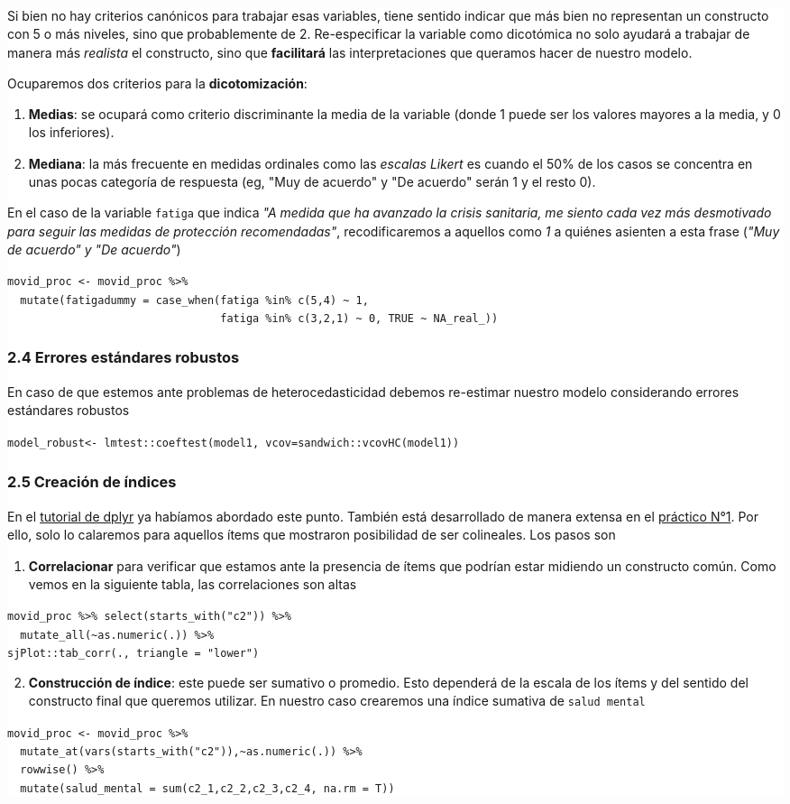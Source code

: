 Si bien no hay criterios canónicos para trabajar esas variables, tiene sentido indicar que más bien no representan un constructo con 5 o más niveles, sino que probablemente de 2. Re-especificar la variable como dicotómica no solo ayudará a trabajar de manera más *realista* el constructo, sino que **facilitará** las interpretaciones que queramos hacer de nuestro modelo.

Ocuparemos dos criterios para la **dicotomización**:

1. **Medias**: se ocupará como criterio discriminante la media de la variable (donde 1 puede ser los valores mayores a la media, y 0 los inferiores).

2. **Mediana**: la más frecuente en medidas ordinales como las *escalas Likert* es cuando el 50% de los casos se concentra en unas pocas categoría de respuesta (eg, "Muy de acuerdo" y "De acuerdo" serán 1 y el resto 0).

En el caso de la variable `fatiga` que indica *"A medida que ha avanzado la crisis sanitaria, me siento cada vez más desmotivado para seguir las medidas de protección recomendadas"*, recodificaremos a aquellos como *1* a quiénes asienten a esta frase (*"Muy de acuerdo" y "De acuerdo"*)

```{r}
movid_proc <- movid_proc %>%
  mutate(fatigadummy = case_when(fatiga %in% c(5,4) ~ 1,
                                 fatiga %in% c(3,2,1) ~ 0, TRUE ~ NA_real_))
```

### 2.4 Errores estándares robustos

En caso de que estemos ante problemas de heterocedasticidad debemos re-estimar nuestro modelo considerando errores estándares robustos

```{r, eval = F}
model_robust<- lmtest::coeftest(model1, vcov=sandwich::vcovHC(model1))
```

### 2.5 Creación de índices

En el [tutorial de dplyr](https://www.youtube.com/watch?v=APzU10EMMjg&t=321s) ya habíamos abordado este punto. También está desarrollado de manera extensa en el [práctico N°1](https://multivariada.netlify.app/assignment/01-code/#bonus-track-generaci%C3%B3n-de-%C3%ADndices). Por ello, solo lo calaremos para aquellos ítems que mostraron posibilidad de ser colineales. Los pasos son

1. **Correlacionar** para verificar que estamos ante la presencia de ítems que podrían estar midiendo un constructo común. Como vemos en la siguiente tabla, las correlaciones son altas

```{r}
movid_proc %>% select(starts_with("c2")) %>%
  mutate_all(~as.numeric(.)) %>%
sjPlot::tab_corr(., triangle = "lower")
```

2. **Construcción de índice**: este puede ser sumativo o promedio. Esto dependerá de la escala de los ítems y del sentido del constructo final que queremos utilizar. En nuestro caso crearemos una índice sumativa de `salud mental`

```{r}
movid_proc <- movid_proc %>%
  mutate_at(vars(starts_with("c2")),~as.numeric(.)) %>%
  rowwise() %>%
  mutate(salud_mental = sum(c2_1,c2_2,c2_3,c2_4, na.rm = T))
```
